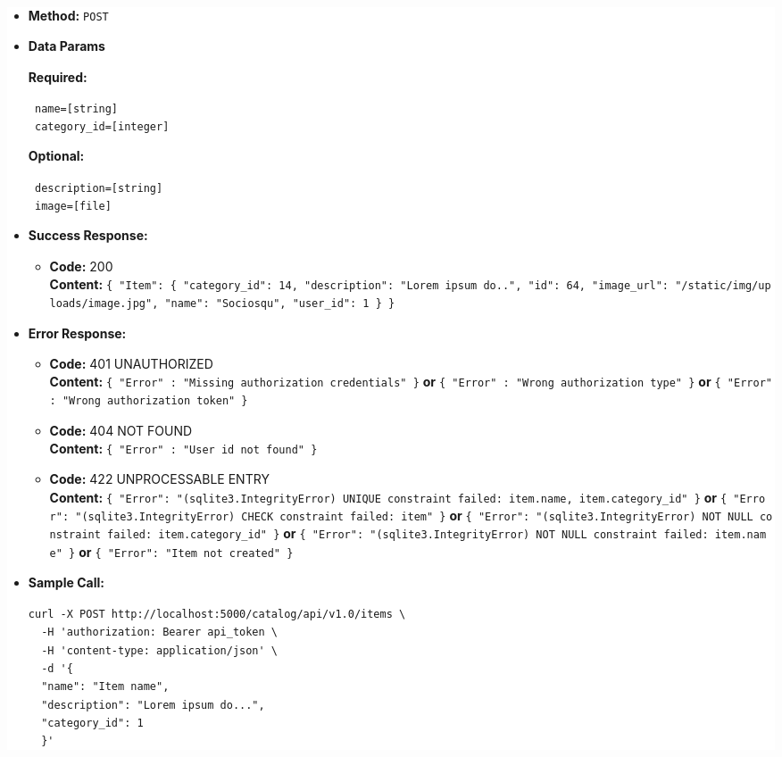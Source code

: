 * **Method:** `POST`

* **Data Params**

   **Required:**

    ```
     name=[string]
     category_id=[integer]
    ```

   **Optional:**

    ```
     description=[string]
     image=[file]
    ```

* **Success Response:**

  * **Code:** 200 <br />
    **Content:**
    `{
    "Item": {
        "category_id": 14,
        "description": "Lorem ipsum do..",
        "id": 64,
        "image_url": "/static/img/uploads/image.jpg",
        "name": "Sociosqu",
        "user_id": 1
    }
}`

* **Error Response:**

  * **Code:** 401 UNAUTHORIZED <br />
    **Content:**
    `{ "Error" : "Missing authorization credentials" }`
    **or** `{ "Error" : "Wrong authorization type" }`
    **or** `{ "Error" : "Wrong authorization token" }`

  * **Code:** 404 NOT FOUND <br />
    **Content:**
    `{ "Error" : "User id not found" }`

  * **Code:** 422 UNPROCESSABLE ENTRY <br />
    **Content:**
    `{ "Error": "(sqlite3.IntegrityError) UNIQUE constraint failed: item.name, item.category_id" }`
    **or** `{ "Error": "(sqlite3.IntegrityError) CHECK constraint failed: item" }`
    **or** `{ "Error": "(sqlite3.IntegrityError) NOT NULL constraint failed: item.category_id" }`
    **or** `{ "Error": "(sqlite3.IntegrityError) NOT NULL constraint failed: item.name" }`
    **or** `{ "Error": "Item not created" }`

* **Sample Call:**
    ```
    curl -X POST http://localhost:5000/catalog/api/v1.0/items \
      -H 'authorization: Bearer api_token \
      -H 'content-type: application/json' \
      -d '{
      "name": "Item name",
      "description": "Lorem ipsum do...",
      "category_id": 1
      }'
    ```
